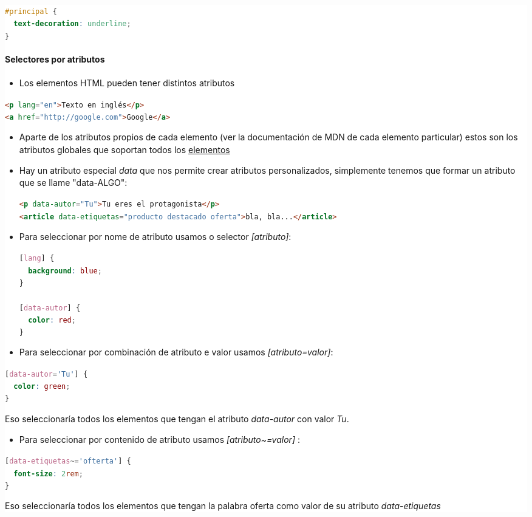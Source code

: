 ```css
#principal {
  text-decoration: underline;
}
```

#### Selectores por atributos

- Los elementos HTML pueden tener distintos atributos

```html
<p lang="en">Texto en inglés</p>
<a href="http://google.com">Google</a>
```

- Aparte de los atributos propios de cada elemento (ver la documentación de MDN de cada elemento particular) estos son los atributos globales que soportan todos los [elementos]( https://developer.mozilla.org/en-US/docs/Web/HTML/Global_attributes)

- Hay un atributo especial *data* que nos permite crear atributos personalizados, simplemente tenemos que formar un atributo que se llame "data-ALGO":

  ```html
  <p data-autor="Tu">Tu eres el protagonista</p>
  <article data-etiquetas="producto destacado oferta">bla, bla...</article>
  ```

- Para seleccionar por nome de atributo usamos o selector _[atributo]_:

  ```css
  [lang] {
    background: blue;
  }

  [data-autor] {
    color: red;
  }
  ```

- Para seleccionar por combinación de atributo e valor usamos _[atributo=valor]_:

```css
[data-autor='Tu'] {
  color: green;
}
```

Eso seleccionaría todos los elementos que tengan el atributo _data-autor_ con valor *Tu*.

- Para seleccionar por contenido de atributo usamos _[atributo~=valor]_ :

```css
[data-etiquetas~='ofterta'] {
  font-size: 2rem;
}
```

Eso seleccionaría todos los elementos que tengan la palabra oferta como valor de su atributo _data-etiquetas_
